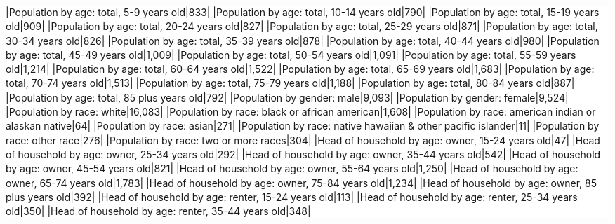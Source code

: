 |Population by age: total, 5-9 years old|833|
|Population by age: total, 10-14 years old|790|
|Population by age: total, 15-19 years old|909|
|Population by age: total, 20-24 years old|827|
|Population by age: total, 25-29 years old|871|
|Population by age: total, 30-34 years old|826|
|Population by age: total, 35-39 years old|878|
|Population by age: total, 40-44 years old|980|
|Population by age: total, 45-49 years old|1,009|
|Population by age: total, 50-54 years old|1,091|
|Population by age: total, 55-59 years old|1,214|
|Population by age: total, 60-64 years old|1,522|
|Population by age: total, 65-69 years old|1,683|
|Population by age: total, 70-74 years old|1,513|
|Population by age: total, 75-79 years old|1,188|
|Population by age: total, 80-84 years old|887|
|Population by age: total, 85 plus years old|792|
|Population by gender: male|9,093|
|Population by gender: female|9,524|
|Population by race: white|16,083|
|Population by race: black or african american|1,608|
|Population by race: american indian or alaskan native|64|
|Population by race: asian|271|
|Population by race: native hawaiian & other pacific islander|11|
|Population by race: other race|276|
|Population by race: two or more races|304|
|Head of household by age: owner, 15-24 years old|47|
|Head of household by age: owner, 25-34 years old|292|
|Head of household by age: owner, 35-44 years old|542|
|Head of household by age: owner, 45-54 years old|821|
|Head of household by age: owner, 55-64 years old|1,250|
|Head of household by age: owner, 65-74 years old|1,783|
|Head of household by age: owner, 75-84 years old|1,234|
|Head of household by age: owner, 85 plus years old|392|
|Head of household by age: renter, 15-24 years old|113|
|Head of household by age: renter, 25-34 years old|350|
|Head of household by age: renter, 35-44 years old|348|